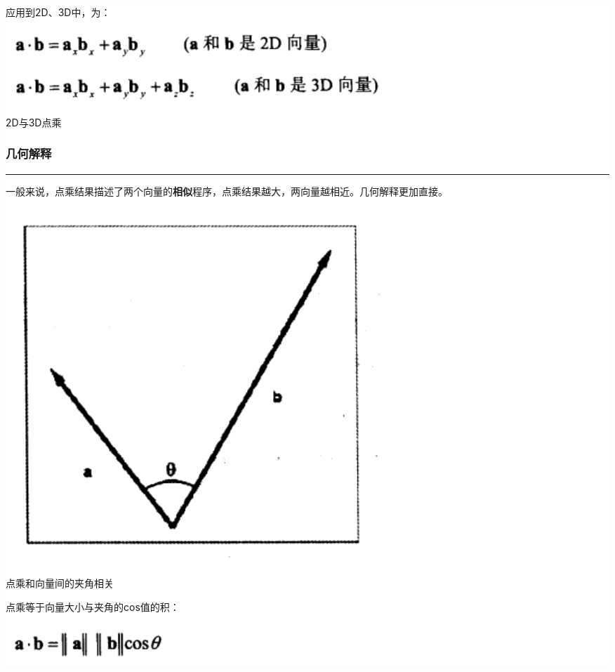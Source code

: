 应用到2D、3D中，为：

![vector-operation-24](/assets/img/math/vector-operation-24.png)

2D与3D点乘

### 几何解释
---

一般来说，点乘结果描述了两个向量的**相似**程序，点乘结果越大，两向量越相近。几何解释更加直接。

![vector-operation-25](/assets/img/math/vector-operation-25.png)

点乘和向量间的夹角相关

点乘等于向量大小与夹角的cos值的积：

![vector-operation-26](/assets/img/math/vector-operation-26.png)
